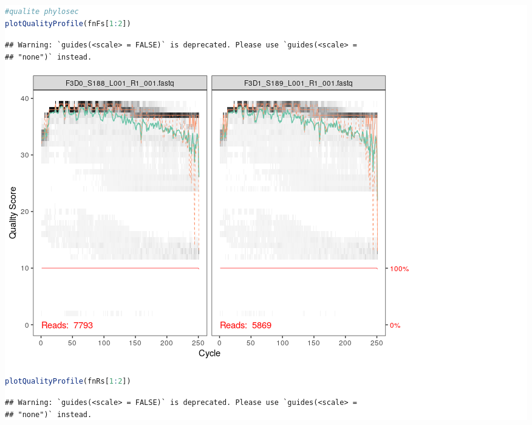 ``` r
#qualite phylosec
plotQualityProfile(fnFs[1:2])
```

    ## Warning: `guides(<scale> = FALSE)` is deprecated. Please use `guides(<scale> =
    ## "none")` instead.

![](cc1_files/figure-gfm/unnamed-chunk-4-1.png)

``` r
plotQualityProfile(fnRs[1:2])
```

    ## Warning: `guides(<scale> = FALSE)` is deprecated. Please use `guides(<scale> =
    ## "none")` instead.
